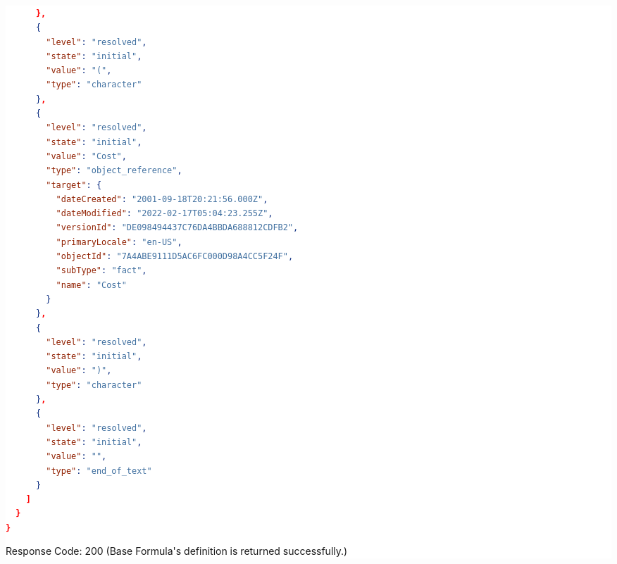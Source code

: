 ```json
      },
      {
        "level": "resolved",
        "state": "initial",
        "value": "(",
        "type": "character"
      },
      {
        "level": "resolved",
        "state": "initial",
        "value": "Cost",
        "type": "object_reference",
        "target": {
          "dateCreated": "2001-09-18T20:21:56.000Z",
          "dateModified": "2022-02-17T05:04:23.255Z",
          "versionId": "DE098494437C76DA4BBDA688812CDFB2",
          "primaryLocale": "en-US",
          "objectId": "7A4ABE9111D5AC6FC000D98A4CC5F24F",
          "subType": "fact",
          "name": "Cost"
        }
      },
      {
        "level": "resolved",
        "state": "initial",
        "value": ")",
        "type": "character"
      },
      {
        "level": "resolved",
        "state": "initial",
        "value": "",
        "type": "end_of_text"
      }
    ]
  }
}
```

Response Code: 200 (Base Formula's definition is returned successfully.)
